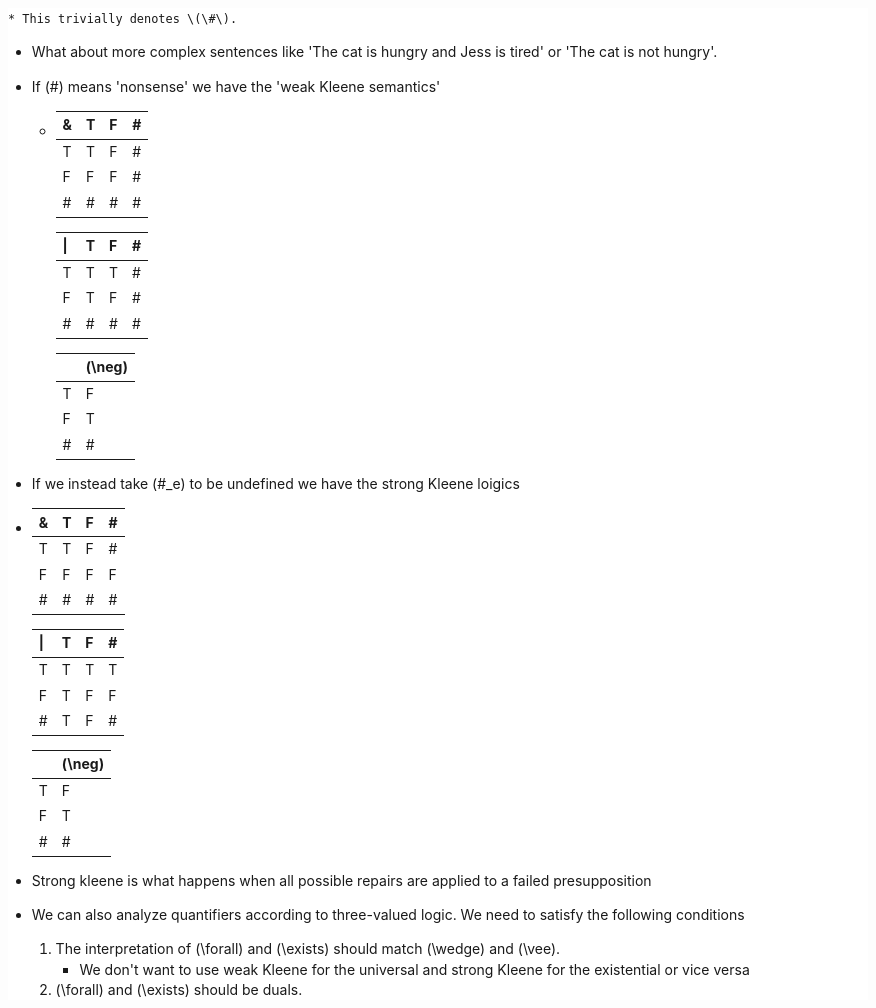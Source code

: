     * This trivially denotes \(\#\).
  * What about more complex sentences like 'The cat is hungry and Jess is tired' or 'The cat is not hungry'.
  * If \(\#\) means 'nonsense' we have the 'weak Kleene semantics'
    * |&|T|F|#|
      |-|-|-|-|
      |T|T|F|#|
      |F|F|F|#|
      |#|#|#|#|
      
      |\||T|F|#|
      |-|-|-|-|
      |T|T|T|#|
      |F|T|F|#|
      |#|#|#|#|
      
      ||\(\neg\)|
      |-|-|
      |T|F|
      |F|T|
      |#|#|
  * If we instead take \(\#_e\) to be undefined we have the strong Kleene loigics
   * |&|T|F|#|
      |-|-|-|-|
      |T|T|F|#|
      |F|F|F|F|
      |#|#|#|#|
      
      |\||T|F|#|
      |-|-|-|-|
      |T|T|T|T|
      |F|T|F|F|
      |#|T|F|#|
      
      ||\(\neg\)|
      |-|-|
      |T|F|
      |F|T|
      |#|#|
* Strong kleene is what happens when all possible repairs are applied to a failed presupposition
* We can also analyze quantifiers according to three-valued logic. We need to satisfy the following conditions
  1. The interpretation of \(\forall\) and \(\exists\) should match \(\wedge\) and \(\vee\).
     * We don't want to use weak Kleene for the universal and strong Kleene for the existential or vice versa
  2. \(\forall\) and \(\exists\) should be duals.